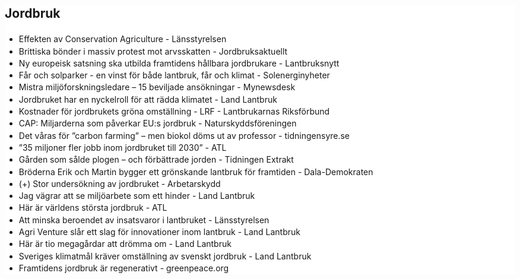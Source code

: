 ## Jordbruk

- Effekten av Conservation Agriculture - Länsstyrelsen
- Brittiska bönder i massiv protest mot arvsskatten - Jordbruksaktuellt
- Ny europeisk satsning ska utbilda framtidens hållbara jordbrukare - Lantbruksnytt
- Får och solparker - en vinst för både lantbruk, får och klimat - Solenerginyheter
- Mistra miljöforskningsledare – 15 beviljade ansökningar - Mynewsdesk
- Jordbruket har en nyckelroll för att rädda klimatet - Land Lantbruk
- Kostnader för jordbrukets gröna omställning - LRF - Lantbrukarnas Riksförbund
- CAP: Miljarderna som påverkar EU:s jordbruk - Naturskyddsföreningen
- Det våras för ”carbon farming” – men biokol döms ut av professor - tidningensyre.se
- ”35 miljoner fler jobb inom jordbruket till 2030” - ATL
- Gården som sålde plogen – och förbättrade jorden - Tidningen Extrakt
- Bröderna Erik och Martin bygger ett grönskande lantbruk för framtiden - Dala-Demokraten
- (+) Stor undersökning av jordbruket - Arbetarskydd
- Jag vägrar att se miljöarbete som ett hinder - Land Lantbruk
- Här är världens största jordbruk - ATL
- Att minska beroendet av insatsvaror i lantbruket - Länsstyrelsen
- Agri Venture slår ett slag för innovationer inom lantbruk - Land Lantbruk
- Här är tio megagårdar att drömma om - Land Lantbruk
- Sveriges klimatmål kräver omställning av svenskt jordbruk - Land Lantbruk
- Framtidens jordbruk är regenerativt - greenpeace.org